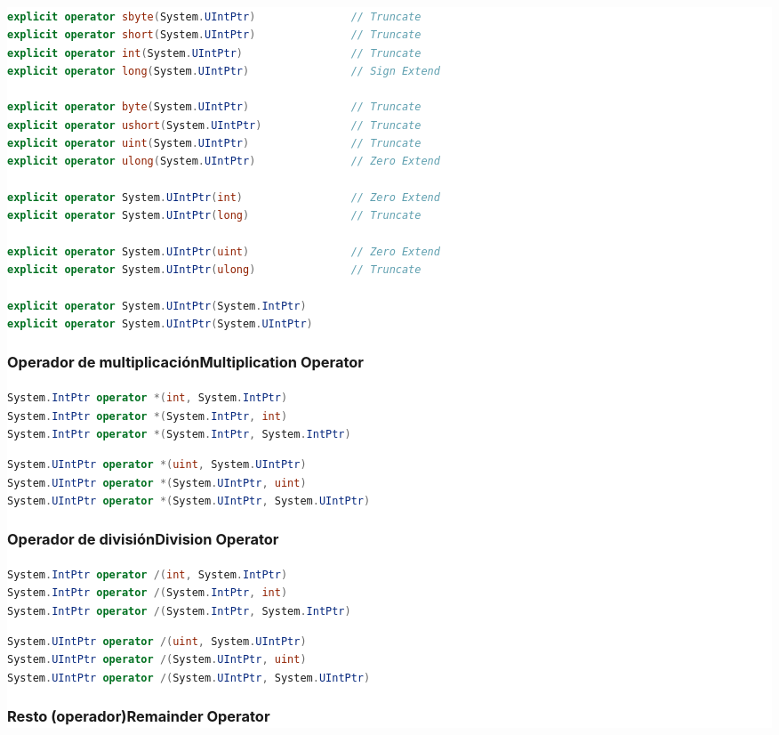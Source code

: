 ```csharp
explicit operator sbyte(System.UIntPtr)               // Truncate
explicit operator short(System.UIntPtr)               // Truncate
explicit operator int(System.UIntPtr)                 // Truncate
explicit operator long(System.UIntPtr)                // Sign Extend

explicit operator byte(System.UIntPtr)                // Truncate
explicit operator ushort(System.UIntPtr)              // Truncate
explicit operator uint(System.UIntPtr)                // Truncate
explicit operator ulong(System.UIntPtr)               // Zero Extend

explicit operator System.UIntPtr(int)                 // Zero Extend
explicit operator System.UIntPtr(long)                // Truncate

explicit operator System.UIntPtr(uint)                // Zero Extend
explicit operator System.UIntPtr(ulong)               // Truncate

explicit operator System.UIntPtr(System.IntPtr)
explicit operator System.UIntPtr(System.UIntPtr)
```

### <a name="multiplication-operator"></a><span data-ttu-id="f4a32-131">Operador de multiplicación</span><span class="sxs-lookup"><span data-stu-id="f4a32-131">Multiplication Operator</span></span>

```csharp
System.IntPtr operator *(int, System.IntPtr)
System.IntPtr operator *(System.IntPtr, int)
System.IntPtr operator *(System.IntPtr, System.IntPtr)
```

```csharp
System.UIntPtr operator *(uint, System.UIntPtr)
System.UIntPtr operator *(System.UIntPtr, uint)
System.UIntPtr operator *(System.UIntPtr, System.UIntPtr)
```

### <a name="division-operator"></a><span data-ttu-id="f4a32-132">Operador de división</span><span class="sxs-lookup"><span data-stu-id="f4a32-132">Division Operator</span></span>

```csharp
System.IntPtr operator /(int, System.IntPtr)
System.IntPtr operator /(System.IntPtr, int)
System.IntPtr operator /(System.IntPtr, System.IntPtr)
```

```csharp
System.UIntPtr operator /(uint, System.UIntPtr)
System.UIntPtr operator /(System.UIntPtr, uint)
System.UIntPtr operator /(System.UIntPtr, System.UIntPtr)
```

### <a name="remainder-operator"></a><span data-ttu-id="f4a32-133">Resto (operador)</span><span class="sxs-lookup"><span data-stu-id="f4a32-133">Remainder Operator</span></span>
